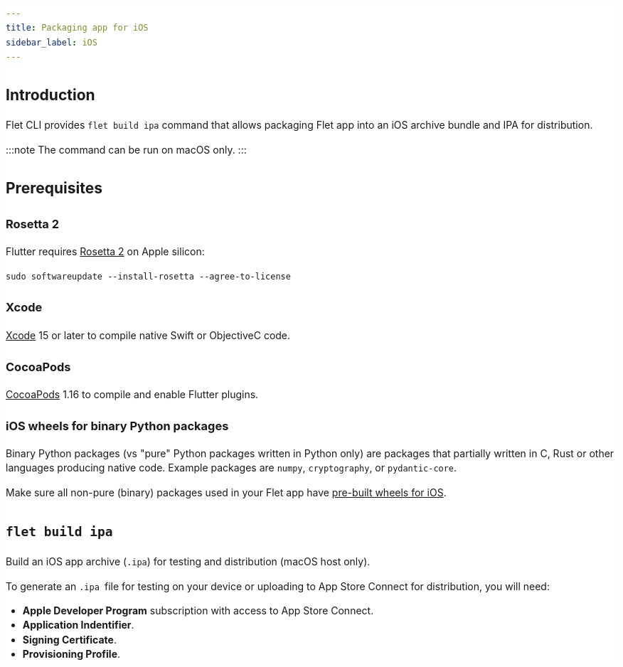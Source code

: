 ```yaml
---
title: Packaging app for iOS
sidebar_label: iOS
---
```


## Introduction

Flet CLI provides `flet build ipa` command that allows packaging Flet app into an iOS archive bundle and IPA for distribution.

:::note
The command can be run on macOS only.
:::

## Prerequisites

### Rosetta 2

Flutter requires [Rosetta 2](https://support.apple.com/en-us/HT211861) on Apple silicon:

```
sudo softwareupdate --install-rosetta --agree-to-license
```

### Xcode

[Xcode](https://developer.apple.com/xcode/) 15 or later to compile native Swift or ObjectiveC code.

### CocoaPods

[CocoaPods](https://cocoapods.org/) 1.16 to compile and enable Flutter plugins.

### iOS wheels for binary Python packages

Binary Python packages (vs "pure" Python packages written in Python only) are packages that partially written in C, Rust or other languages producing native code. Example packages are `numpy`, `cryptography`, or `pydantic-core`.

Make sure all non-pure (binary) packages used in your Flet app have [pre-built wheels for iOS](/docs/reference/binary-packages-android-ios).

## `flet build ipa`

Build an iOS app archive (`.ipa`) for testing and distribution (macOS host only).

To generate an `.ipa `file for testing on your device or uploading to App Store Connect for distribution, you will need:

* **Apple Developer Program** subscription with access to App Store Connect.
* **Application Indentifier**.
* **Signing Certificate**.
* **Provisioning Profile**.
